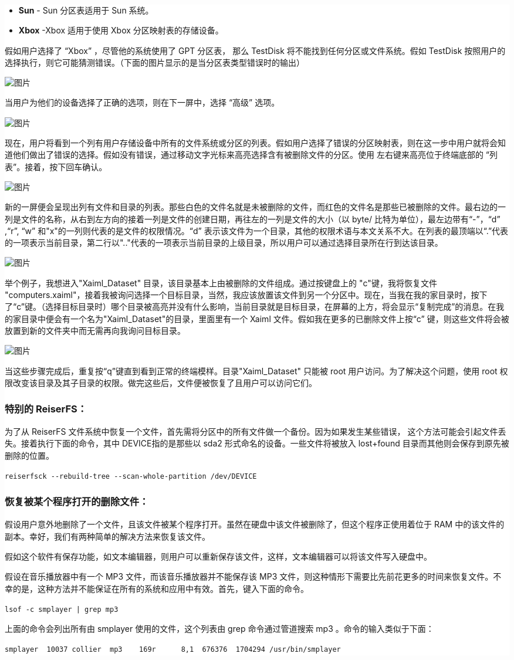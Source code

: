 -   **Sun** - Sun 分区表适用于 Sun 系统。
    
-   **Xbox** -Xbox 适用于使用 Xbox 分区映射表的存储设备。
    

假如用户选择了 “Xbox” ，尽管他的系统使用了 GPT 分区表， 那么 TestDisk 将不能找到任何分区或文件系统。假如 TestDisk 按照用户的选择执行，则它可能猜测错误。（下面的图片显示的是当分区表类型错误时的输出）

![图片](https://mmbiz.qpic.cn/mmbiz_jpg/d5patQGz8KeIfgnPoh1wr60cpswNCby8S7f8pnVf2zOvftwfbGpdiaxl1ibLCYLmSm3icCpmlSbda34m2QL3URJqw/640?wx_fmt=jpeg&tp=webp&wxfrom=5&wx_lazy=1&wx_co=1)

当用户为他们的设备选择了正确的选项，则在下一屏中，选择 “高级” 选项。  

![图片](https://mmbiz.qpic.cn/mmbiz_jpg/d5patQGz8KeIfgnPoh1wr60cpswNCby8Zlt3y1HdXLODibMz9MLMnsSIwlmssHaJC9eqyEcVxeEvwJcJMGM4Ribw/640?wx_fmt=jpeg&tp=webp&wxfrom=5&wx_lazy=1&wx_co=1)

现在，用户将看到一个列有用户存储设备中所有的文件系统或分区的列表。假如用户选择了错误的分区映射表，则在这一步中用户就将会知道他们做出了错误的选择。假如没有错误，通过移动文字光标来高亮选择含有被删除文件的分区。使用 左右键来高亮位于终端底部的 “列表”。接着，按下回车确认。  

![图片](https://mmbiz.qpic.cn/mmbiz_jpg/d5patQGz8KeIfgnPoh1wr60cpswNCby8nX2OQaSBqHHiabibwkmFWW2IAntz1scuTWw6enka952JT1Bpu63JvEyw/640?wx_fmt=jpeg&tp=webp&wxfrom=5&wx_lazy=1&wx_co=1)

新的一屏便会呈现出列有文件和目录的列表。那些白色的文件名就是未被删除的文件，而红色的文件名是那些已被删除的文件。最右边的一列是文件的名称，从右到左方向的接着一列是文件的创建日期，再往左的一列是文件的大小（以 byte/ 比特为单位），最左边带有“-”，“d” ,“r”, “w” 和"x"的一列则代表的是文件的权限情况。“d” 表示该文件为一个目录，其他的权限术语与本文关系不大。在列表的最顶端以“.”代表的一项表示当前目录，第二行以".."代表的一项表示当前目录的上级目录，所以用户可以通过选择目录所在行到达该目录。  

![图片](https://mmbiz.qpic.cn/mmbiz_jpg/d5patQGz8KeIfgnPoh1wr60cpswNCby8bbfqicfZK400iclmHmGqOyIDfia5RIaFdVrQK0Eg8YTmsibCicibv3NSiarTw/640?wx_fmt=jpeg&tp=webp&wxfrom=5&wx_lazy=1&wx_co=1)

举个例子，我想进入"Xaiml\_Dataset" 目录，该目录基本上由被删除的文件组成。通过按键盘上的 "c"键，我将恢复文件 "computers.xaiml"，接着我被询问选择一个目标目录，当然，我应该放置该文件到另一个分区中。现在，当我在我的家目录时，按下了“c”键。（选择目标目录时）哪个目录被高亮并没有什么影响，当前目录就是目标目录，在屏幕的上方，将会显示“复制完成”的消息。在我的家目录中便会有一个名为"Xaiml\_Dataset"的目录，里面里有一个 Xaiml 文件。假如我在更多的已删除文件上按“c” 键，则这些文件将会被放置到新的文件夹中而无需再向我询问目标目录。  

![图片](https://mmbiz.qpic.cn/mmbiz_jpg/d5patQGz8KeIfgnPoh1wr60cpswNCby8fTZsDuYKuAgQm77ia7FC3yOlgs56JwOpLm3icnL57kIJcaEiaQxaGicGMw/640?wx_fmt=jpeg&tp=webp&wxfrom=5&wx_lazy=1&wx_co=1)

当这些步骤完成后，重复按“q”键直到看到正常的终端模样。目录"Xaiml\_Dataset" 只能被 root 用户访问。为了解决这个问题，使用 root 权限改变该目录及其子目录的权限。做完这些后，文件便被恢复了且用户可以访问它们。

### 特别的 ReiserFS：

为了从 ReiserFS 文件系统中恢复一个文件，首先需将分区中的所有文件做一个备份。因为如果发生某些错误， 这个方法可能会引起文件丢失。接着执行下面的命令，其中 DEVICE指的是那些以 sda2 形式命名的设备。一些文件将被放入 lost+found 目录而其他则会保存到原先被删除的位置。

`reiserfsck --rebuild-tree --scan-whole-partition /dev/DEVICE`

### 恢复被某个程序打开的删除文件：

假设用户意外地删除了一个文件，且该文件被某个程序打开。虽然在硬盘中该文件被删除了，但这个程序正使用着位于 RAM 中的该文件的副本。幸好，我们有两种简单的解决方法来恢复该文件。

假如这个软件有保存功能，如文本编辑器，则用户可以重新保存该文件，这样，文本编辑器可以将该文件写入硬盘中。

假设在音乐播放器中有一个 MP3 文件，而该音乐播放器并不能保存该 MP3 文件，则这种情形下需要比先前花更多的时间来恢复文件。不幸的是，这种方法并不能保证在所有的系统和应用中有效。首先，键入下面的命令。

`lsof -c smplayer | grep mp3  
`

上面的命令会列出所有由 smplayer 使用的文件，这个列表由 grep 命令通过管道搜索 mp3 。命令的输入类似于下面：

`smplayer  10037 collier  mp3    169r      8,1  676376  1704294 /usr/bin/smplayer  
`
